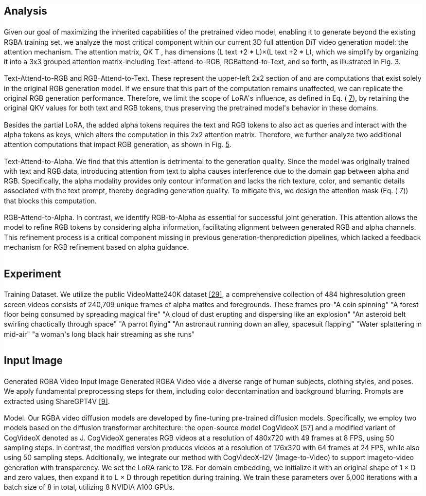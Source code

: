 ## Analysis

Given our goal of maximizing the inherited capabilities of the pretrained video model, enabling it to generate beyond the existing RGBA training set, we analyze the most critical component within our current 3D full attention DiT video generation model: the attention mechanism. The attention matrix, QK T , has dimensions (L text +2 * L)×(L text +2 * L), which we simplify by organizing it into a 3x3 grouped attention matrix-including Text-attend-to-RGB, RGBattend-to-Text, and so forth, as illustrated in Fig. [3](#fig_2).

Text-Attend-to-RGB and RGB-Attend-to-Text. These represent the upper-left 2x2 section of and are computations that exist solely in the original RGB generation model. If we ensure that this part of the computation remains unaffected, we can replicate the original RGB generation performance. Therefore, we limit the scope of LoRA's influence, as defined in Eq. ( [7](#formula_8)), by retaining the original QKV values for both text and RGB tokens, thus preserving the pretrained model's behavior in these domains.

Besides the partial LoRA, the added alpha tokens requires the text and RGB tokens to also act as queries and interact with the alpha tokens as keys, which alters the computation in this 2x2 attention matrix. Therefore, we further analyze two additional attention computations that impact RGB generation, as shown in Fig. [5](#fig_4).

Text-Attend-to-Alpha. We find that this attention is detrimental to the generation quality. Since the model was originally trained with text and RGB data, introducing attention from text to alpha causes interference due to the domain gap between alpha and RGB. Specifically, the alpha modality provides only contour information and lacks the rich texture, color, and semantic details associated with the text prompt, thereby degrading generation quality. To mitigate this, we design the attention mask (Eq. ( [7](#formula_8))) that blocks this computation.

RGB-Attend-to-Alpha. In contrast, we identify RGB-to-Alpha as essential for successful joint generation. This attention allows the model to refine RGB tokens by considering alpha information, facilitating alignment between generated RGB and alpha channels. This refinement process is a critical component missing in previous generation-thenprediction pipelines, which lacked a feedback mechanism for RGB refinement based on alpha guidance.

## Experiment

Training Dataset. We utilize the public VideoMatte240K dataset [[29]](#b27), a comprehensive collection of 484 highresolution green screen videos consists of 240,709 unique frames of alpha mattes and foregrounds. These frames pro-"A coin spinning" "A forest floor being consumed by spreading magical fire" "A cloud of dust erupting and dispersing like an explosion" "An asteroid belt swirling chaotically through space" "A parrot flying" "An astronaut running down an alley, spacesuit flapping" "Water splattering in mid-air" "a woman's long black hair streaming as she runs"

## Input Image

Generated RGBA Video Input Image Generated RGBA Video vide a diverse range of human subjects, clothing styles, and poses. We apply fundamental preprocessing steps for them, including color decontamination and background blurring. Prompts are extracted using ShareGPT4V [[9]](#b7).

Model. Our RGBA video diffusion models are developed by fine-tuning pre-trained diffusion models. Specifically, we employ two models based on the diffusion transformer architecture: the open-source model CogVideoX [[57]](#b55) and a modified variant of CogVideoX denoted as J. CogVideoX generates RGB videos at a resolution of 480x720 with 49 frames at 8 FPS, using 50 sampling steps. In contrast, the modified version produces videos at a resolution of 176x320 with 64 frames at 24 FPS, while also using 50 sampling steps. Additionally, we integrate our method with CogVideoX-I2V (Image-to-Video) to support imageto-video generation with transparency. We set the LoRA rank to 128. For domain embedding, we initialize it with an original shape of 1 × D and zero values, then expand it to L × D through repetition during training. We train these parameters over 5,000 iterations with a batch size of 8 in total, utilizing 8 NVIDIA A100 GPUs.
